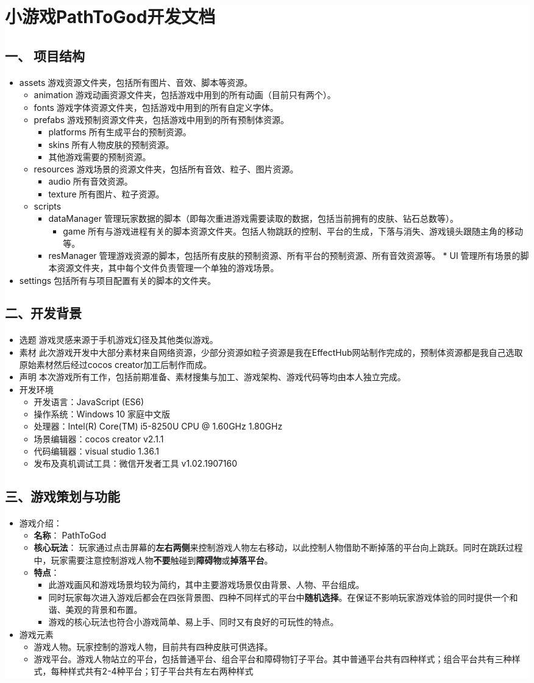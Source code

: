 # 小游戏PathToGod开发文档



## 一、 项目结构

* assets	游戏资源文件夹，包括所有图片、音效、脚本等资源。
  * animation	游戏动画资源文件夹，包括游戏中用到的所有动画（目前只有两个）。
  * fonts    游戏字体资源文件夹，包括游戏中用到的所有自定义字体。
  * prefabs    游戏预制资源文件夹，包括游戏中用到的所有预制体资源。
     * platforms	所有生成平台的预制资源。
     * skins    所有人物皮肤的预制资源。
     * 其他游戏需要的预制资源。
   * resources    游戏场景的资源文件夹，包括所有音效、粒子、图片资源。
      * audio    所有音效资源。
      * texture  所有图片、粒子资源。
   * scripts
     	* dataManager	管理玩家数据的脚本（即每次重进游戏需要读取的数据，包括当前拥有的皮肤、钻石总数等）。
        	* game    所有与游戏进程有关的脚本资源文件夹。包括人物跳跃的控制、平台的生成，下落与消失、游戏镜头跟随主角的移动等。
      * resManager    管理游戏资源的脚本，包括所有皮肤的预制资源、所有平台的预制资源、所有音效资源等。
        	* UI    管理所有场景的脚本资源文件夹，其中每个文件负责管理一个单独的游戏场景。
* settings    包括所有与项目配置有关的脚本的文件夹。

## 二、开发背景

* 选题	游戏灵感来源于手机游戏幻径及其他类似游戏。
* 素材    此次游戏开发中大部分素材来自网络资源，少部分资源如粒子资源是我在EffectHub网站制作完成的，预制体资源都是我自己选取原始素材然后经过cocos creator加工后制作而成。
* 声明    本次游戏所有工作，包括前期准备、素材搜集与加工、游戏架构、游戏代码等均由本人独立完成。
* 开发环境
  * 开发语言：JavaScript (ES6)
  * 操作系统：Windows 10 家庭中文版
  * 处理器：Intel(R) Core(TM) i5-8250U CPU @ 1.60GHz  1.80GHz
  * 场景编辑器：cocos creator v2.1.1
  * 代码编辑器：visual studio 1.36.1
  * 发布及真机调试工具：微信开发者工具 v1.02.1907160

## 三、游戏策划与功能

* 游戏介绍：
  * **名称**： PathToGod
  * **核心玩法**： 玩家通过点击屏幕的**左右两侧**来控制游戏人物左右移动，以此控制人物借助不断掉落的平台向上跳跃。同时在跳跃过程中，玩家需要注意控制游戏人物**不要**触碰到**障碍物**或**掉落平台**。
  * **特点**：
    * 此游戏画风和游戏场景均较为简约，其中主要游戏场景仅由背景、人物、平台组成。
    * 同时玩家每次进入游戏后都会在四张背景图、四种不同样式的平台中**随机选择**。在保证不影响玩家游戏体验的同时提供一个和谐、美观的背景和布置。
    * 游戏的核心玩法也符合小游戏简单、易上手、同时又有良好的可玩性的特点。
* 游戏元素
  * 游戏人物。玩家控制的游戏人物，目前共有四种皮肤可供选择。
  * 游戏平台。游戏人物站立的平台，包括普通平台、组合平台和障碍物钉子平台。其中普通平台共有四种样式；组合平台共有三种样式，每种样式共有2-4种平台；钉子平台共有左右两种样式
